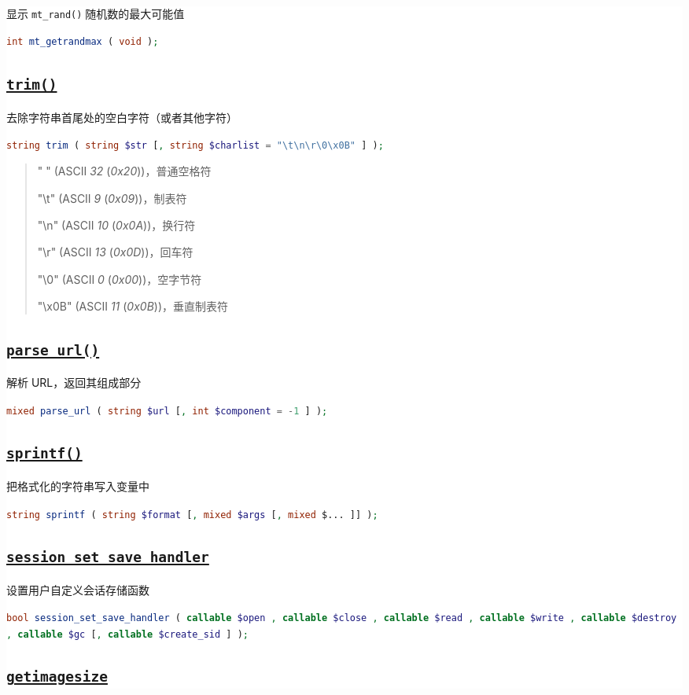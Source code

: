 显示 `mt_rand()` 随机数的最大可能值

```php
int mt_getrandmax ( void );
```

## [`trim()`](http://php.net/manual/zh/function.trim.php)

去除字符串首尾处的空白字符（或者其他字符）

```php
string trim ( string $str [, string $charlist = "\t\n\r\0\x0B" ] );
```

>" " (ASCII *32* (*0x20*))，普通空格符
>
>"\t" (ASCII *9* (*0x09*))，制表符
>
>"\n" (ASCII *10* (*0x0A*))，换行符
>
>"\r" (ASCII *13* (*0x0D*))，回车符
>
>"\0" (ASCII *0* (*0x00*))，空字节符
>
>"\x0B" (ASCII *11* (*0x0B*))，垂直制表符

## [`parse_url()`](https://secure.php.net/manual/zh/function.parse-url.php)

解析 URL，返回其组成部分

```php
mixed parse_url ( string $url [, int $component = -1 ] );
```

## [`sprintf()`](https://secure.php.net/manual/zh/function.sprintf.php)

把格式化的字符串写入变量中

```php
string sprintf ( string $format [, mixed $args [, mixed $... ]] );
```

## [`session_set_save_handler`](https://secure.php.net/manual/zh/function.session-set-save-handler.php)

设置用户自定义会话存储函数

```php
bool session_set_save_handler ( callable $open , callable $close , callable $read , callable $write , callable $destroy , callable $gc [, callable $create_sid ] );
```

## [`getimagesize`](https://secure.php.net/manual/zh/function.getimagesize.php)

